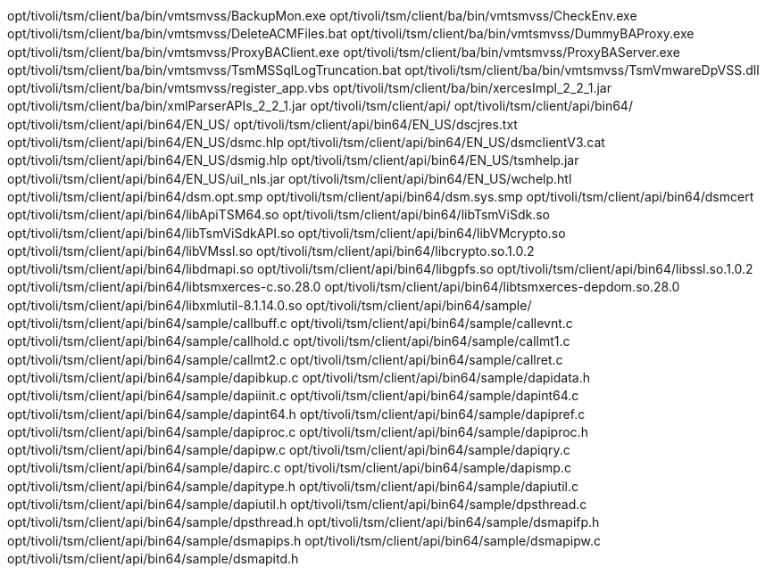 opt/tivoli/tsm/client/ba/bin/vmtsmvss/BackupMon.exe
opt/tivoli/tsm/client/ba/bin/vmtsmvss/CheckEnv.exe
opt/tivoli/tsm/client/ba/bin/vmtsmvss/DeleteACMFiles.bat
opt/tivoli/tsm/client/ba/bin/vmtsmvss/DummyBAProxy.exe
opt/tivoli/tsm/client/ba/bin/vmtsmvss/ProxyBAClient.exe
opt/tivoli/tsm/client/ba/bin/vmtsmvss/ProxyBAServer.exe
opt/tivoli/tsm/client/ba/bin/vmtsmvss/TsmMSSqlLogTruncation.bat
opt/tivoli/tsm/client/ba/bin/vmtsmvss/TsmVmwareDpVSS.dll
opt/tivoli/tsm/client/ba/bin/vmtsmvss/register_app.vbs
opt/tivoli/tsm/client/ba/bin/xercesImpl_2_2_1.jar
opt/tivoli/tsm/client/ba/bin/xmlParserAPIs_2_2_1.jar
opt/tivoli/tsm/client/api/
opt/tivoli/tsm/client/api/bin64/
opt/tivoli/tsm/client/api/bin64/EN_US/
opt/tivoli/tsm/client/api/bin64/EN_US/dscjres.txt
opt/tivoli/tsm/client/api/bin64/EN_US/dsmc.hlp
opt/tivoli/tsm/client/api/bin64/EN_US/dsmclientV3.cat
opt/tivoli/tsm/client/api/bin64/EN_US/dsmig.hlp
opt/tivoli/tsm/client/api/bin64/EN_US/tsmhelp.jar
opt/tivoli/tsm/client/api/bin64/EN_US/uil_nls.jar
opt/tivoli/tsm/client/api/bin64/EN_US/wchelp.htl
opt/tivoli/tsm/client/api/bin64/dsm.opt.smp
opt/tivoli/tsm/client/api/bin64/dsm.sys.smp
opt/tivoli/tsm/client/api/bin64/dsmcert
opt/tivoli/tsm/client/api/bin64/libApiTSM64.so
opt/tivoli/tsm/client/api/bin64/libTsmViSdk.so
opt/tivoli/tsm/client/api/bin64/libTsmViSdkAPI.so
opt/tivoli/tsm/client/api/bin64/libVMcrypto.so
opt/tivoli/tsm/client/api/bin64/libVMssl.so
opt/tivoli/tsm/client/api/bin64/libcrypto.so.1.0.2
opt/tivoli/tsm/client/api/bin64/libdmapi.so
opt/tivoli/tsm/client/api/bin64/libgpfs.so
opt/tivoli/tsm/client/api/bin64/libssl.so.1.0.2
opt/tivoli/tsm/client/api/bin64/libtsmxerces-c.so.28.0
opt/tivoli/tsm/client/api/bin64/libtsmxerces-depdom.so.28.0
opt/tivoli/tsm/client/api/bin64/libxmlutil-8.1.14.0.so
opt/tivoli/tsm/client/api/bin64/sample/
opt/tivoli/tsm/client/api/bin64/sample/callbuff.c
opt/tivoli/tsm/client/api/bin64/sample/callevnt.c
opt/tivoli/tsm/client/api/bin64/sample/callhold.c
opt/tivoli/tsm/client/api/bin64/sample/callmt1.c
opt/tivoli/tsm/client/api/bin64/sample/callmt2.c
opt/tivoli/tsm/client/api/bin64/sample/callret.c
opt/tivoli/tsm/client/api/bin64/sample/dapibkup.c
opt/tivoli/tsm/client/api/bin64/sample/dapidata.h
opt/tivoli/tsm/client/api/bin64/sample/dapiinit.c
opt/tivoli/tsm/client/api/bin64/sample/dapint64.c
opt/tivoli/tsm/client/api/bin64/sample/dapint64.h
opt/tivoli/tsm/client/api/bin64/sample/dapipref.c
opt/tivoli/tsm/client/api/bin64/sample/dapiproc.c
opt/tivoli/tsm/client/api/bin64/sample/dapiproc.h
opt/tivoli/tsm/client/api/bin64/sample/dapipw.c
opt/tivoli/tsm/client/api/bin64/sample/dapiqry.c
opt/tivoli/tsm/client/api/bin64/sample/dapirc.c
opt/tivoli/tsm/client/api/bin64/sample/dapismp.c
opt/tivoli/tsm/client/api/bin64/sample/dapitype.h
opt/tivoli/tsm/client/api/bin64/sample/dapiutil.c
opt/tivoli/tsm/client/api/bin64/sample/dapiutil.h
opt/tivoli/tsm/client/api/bin64/sample/dpsthread.c
opt/tivoli/tsm/client/api/bin64/sample/dpsthread.h
opt/tivoli/tsm/client/api/bin64/sample/dsmapifp.h
opt/tivoli/tsm/client/api/bin64/sample/dsmapips.h
opt/tivoli/tsm/client/api/bin64/sample/dsmapipw.c
opt/tivoli/tsm/client/api/bin64/sample/dsmapitd.h